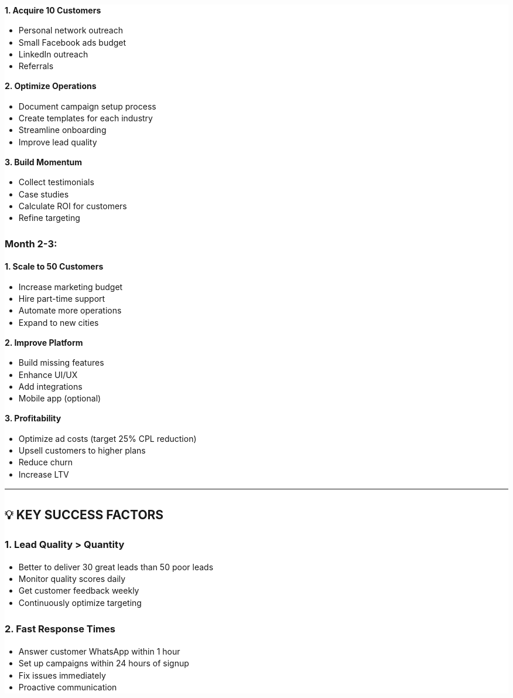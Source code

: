 **1. Acquire 10 Customers**
- Personal network outreach
- Small Facebook ads budget
- LinkedIn outreach
- Referrals

**2. Optimize Operations**
- Document campaign setup process
- Create templates for each industry
- Streamline onboarding
- Improve lead quality

**3. Build Momentum**
- Collect testimonials
- Case studies
- Calculate ROI for customers
- Refine targeting

### Month 2-3:

**1. Scale to 50 Customers**
- Increase marketing budget
- Hire part-time support
- Automate more operations
- Expand to new cities

**2. Improve Platform**
- Build missing features
- Enhance UI/UX
- Add integrations
- Mobile app (optional)

**3. Profitability**
- Optimize ad costs (target 25% CPL reduction)
- Upsell customers to higher plans
- Reduce churn
- Increase LTV

---

## 💡 KEY SUCCESS FACTORS

### 1. Lead Quality > Quantity
- Better to deliver 30 great leads than 50 poor leads
- Monitor quality scores daily
- Get customer feedback weekly
- Continuously optimize targeting

### 2. Fast Response Times
- Answer customer WhatsApp within 1 hour
- Set up campaigns within 24 hours of signup
- Fix issues immediately
- Proactive communication
